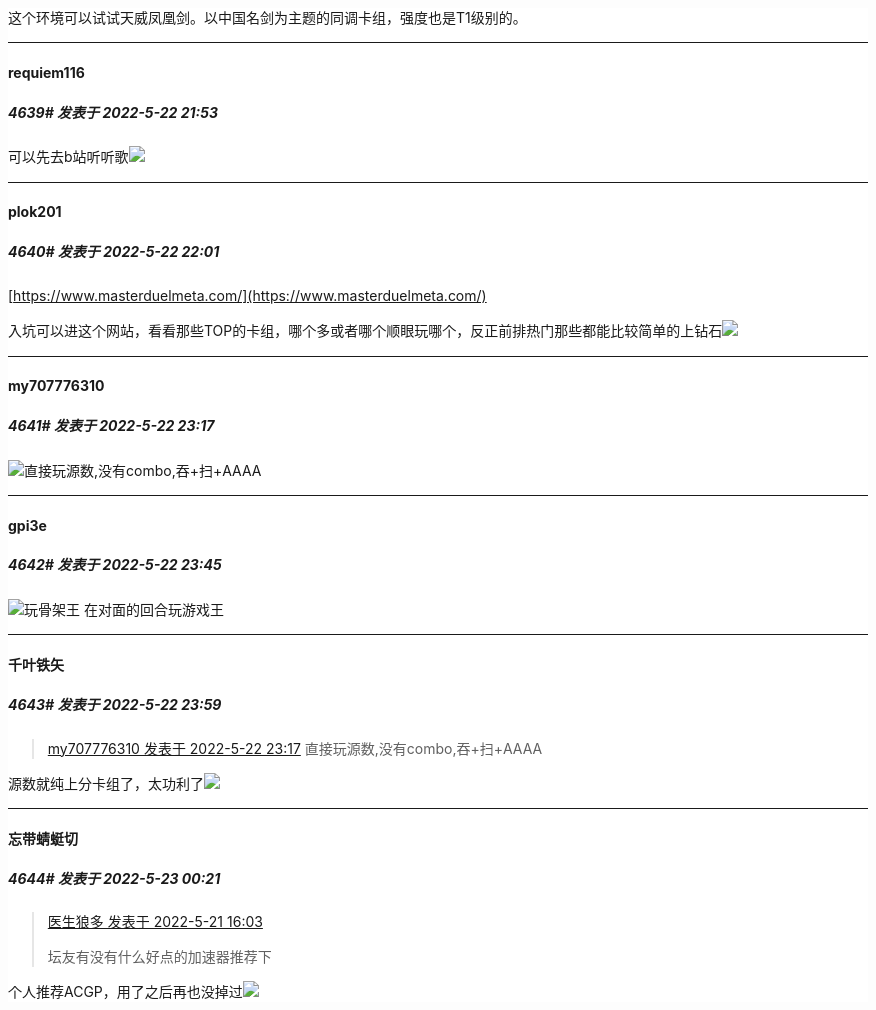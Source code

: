这个环境可以试试天威凤凰剑。以中国名剑为主题的同调卡组，强度也是T1级别的。

*****

####  requiem116  
##### 4639#       发表于 2022-5-22 21:53

可以先去b站听听歌<img src="https://static.saraba1st.com/image/smiley/face2017/037.png" referrerpolicy="no-referrer">

*****

####  plok201  
##### 4640#       发表于 2022-5-22 22:01

[https://www.masterduelmeta.com/](https://www.masterduelmeta.com/)

入坑可以进这个网站，看看那些TOP的卡组，哪个多或者哪个顺眼玩哪个，反正前排热门那些都能比较简单的上钻石<img src="https://static.saraba1st.com/image/smiley/face2017/067.png" referrerpolicy="no-referrer">

*****

####  my707776310  
##### 4641#       发表于 2022-5-22 23:17

<img src="https://static.saraba1st.com/image/smiley/face2017/067.png" referrerpolicy="no-referrer">直接玩源数,没有combo,吞+扫+AAAA

*****

####  gpi3e  
##### 4642#       发表于 2022-5-22 23:45

<img src="https://static.saraba1st.com/image/smiley/face2017/067.png" referrerpolicy="no-referrer">玩骨架王 在对面的回合玩游戏王

*****

####  千叶铁矢  
##### 4643#       发表于 2022-5-22 23:59

<blockquote><a href="httphttps://bbs.saraba1st.com/2b/forum.php?mod=redirect&amp;goto=findpost&amp;pid=55948915&amp;ptid=2029623" target="_blank">my707776310 发表于 2022-5-22 23:17</a>
直接玩源数,没有combo,吞+扫+AAAA</blockquote>
源数就纯上分卡组了，太功利了<img src="https://static.saraba1st.com/image/smiley/face2017/068.png" referrerpolicy="no-referrer">

*****

####  忘带蜻蜓切  
##### 4644#       发表于 2022-5-23 00:21

<blockquote><a href="httphttps://bbs.saraba1st.com/2b/forum.php?mod=redirect&amp;goto=findpost&amp;pid=55932795&amp;ptid=2029623" target="_blank">医生狼多 发表于 2022-5-21 16:03</a>

坛友有没有什么好点的加速器推荐下</blockquote>
个人推荐ACGP，用了之后再也没掉过<img src="https://static.saraba1st.com/image/smiley/face2017/037.png" referrerpolicy="no-referrer">
